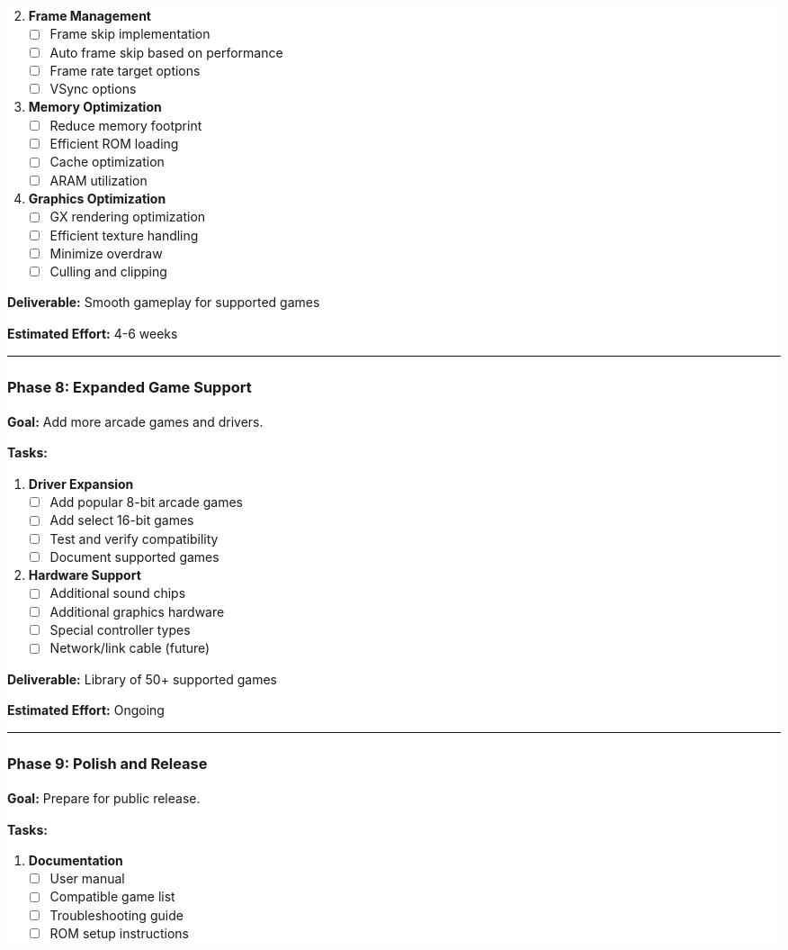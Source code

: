 2. **Frame Management**
   - [ ] Frame skip implementation
   - [ ] Auto frame skip based on performance
   - [ ] Frame rate target options
   - [ ] VSync options

3. **Memory Optimization**
   - [ ] Reduce memory footprint
   - [ ] Efficient ROM loading
   - [ ] Cache optimization
   - [ ] ARAM utilization

4. **Graphics Optimization**
   - [ ] GX rendering optimization
   - [ ] Efficient texture handling
   - [ ] Minimize overdraw
   - [ ] Culling and clipping

**Deliverable:** Smooth gameplay for supported games

**Estimated Effort:** 4-6 weeks

---

### Phase 8: Expanded Game Support

**Goal:** Add more arcade games and drivers.

**Tasks:**

1. **Driver Expansion**
   - [ ] Add popular 8-bit arcade games
   - [ ] Add select 16-bit games
   - [ ] Test and verify compatibility
   - [ ] Document supported games

2. **Hardware Support**
   - [ ] Additional sound chips
   - [ ] Additional graphics hardware
   - [ ] Special controller types
   - [ ] Network/link cable (future)

**Deliverable:** Library of 50+ supported games

**Estimated Effort:** Ongoing

---

### Phase 9: Polish and Release

**Goal:** Prepare for public release.

**Tasks:**

1. **Documentation**
   - [ ] User manual
   - [ ] Compatible game list
   - [ ] Troubleshooting guide
   - [ ] ROM setup instructions
